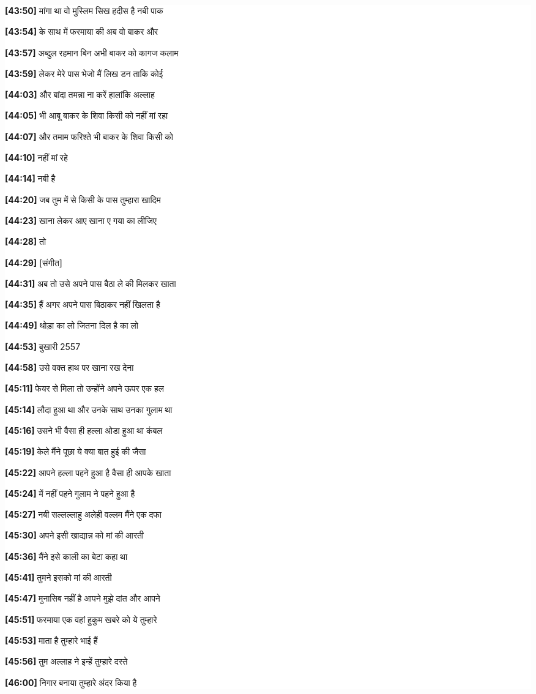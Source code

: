**[43:50]** मांगा था वो मुस्लिम सिख हदीस है नबी पाक

**[43:54]** के साथ में फरमाया की अब वो बाकर और

**[43:57]** अब्दुल रहमान बिन अभी बाकर को कागज कलाम

**[43:59]** लेकर मेरे पास भेजो मैं लिख डन ताकि कोई

**[44:03]** और बांदा तमन्ना ना करें हालांकि अल्लाह

**[44:05]** भी आबू बाकर के शिवा किसी को नहीं मां रहा

**[44:07]** और तमाम फरिश्ते भी बाकर के शिवा किसी को

**[44:10]** नहीं मां रहे

**[44:14]** नबी है

**[44:20]** जब तुम में से किसी के पास तुम्हारा खादिम

**[44:23]** खाना लेकर आए खाना ए गया का लीजिए

**[44:28]** तो

**[44:29]** [संगीत]

**[44:31]** अब तो उसे अपने पास बैठा ले की मिलकर खाता

**[44:35]** हैं अगर अपने पास बिठाकर नहीं खिलता है

**[44:49]** थोड़ा का लो जितना दिल है का लो

**[44:53]** बुखारी 2557

**[44:58]** उसे वक्त हाथ पर खाना रख देना

**[45:11]** फेयर से मिला तो उन्होंने अपने ऊपर एक हल

**[45:14]** लौदा हुआ था और उनके साथ उनका गुलाम था

**[45:16]** उसने भी वैसा ही हल्ला ओडा हुआ था कंबल

**[45:19]** केले मैंने पूछा ये क्या बात हुई की जैसा

**[45:22]** आपने हल्ला पहने हुआ है वैसा ही आपके खाता

**[45:24]** में नहीं पहने गुलाम ने पहने हुआ है

**[45:27]** नबी सल्लल्लाहु अलेही वल्लम मैंने एक दफा

**[45:30]** अपने इसी खाद्यान्न को मां की आरती

**[45:36]** मैंने इसे काली का बेटा कहा था

**[45:41]** तुमने इसको मां की आरती

**[45:47]** मुनासिब नहीं है आपने मुझे दांत और आपने

**[45:51]** फरमाया एक वहां हुकुम खबरे को ये तुम्हारे

**[45:53]** माता है तुम्हारे भाई हैं

**[45:56]** तुम अल्लाह ने इन्हें तुम्हारे दस्ते

**[46:00]** निगार बनाया तुम्हारे अंदर किया है
